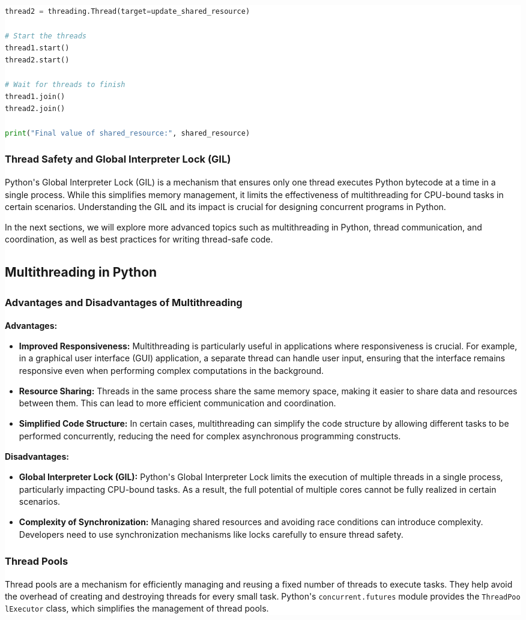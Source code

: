 ```python
thread2 = threading.Thread(target=update_shared_resource)

# Start the threads
thread1.start()
thread2.start()

# Wait for threads to finish
thread1.join()
thread2.join()

print("Final value of shared_resource:", shared_resource)
```

### Thread Safety and Global Interpreter Lock (GIL)
Python's Global Interpreter Lock (GIL) is a mechanism that ensures only one thread executes Python bytecode at a time in a single process. While this simplifies memory management, it limits the effectiveness of multithreading for CPU-bound tasks in certain scenarios. Understanding the GIL and its impact is crucial for designing concurrent programs in Python.

In the next sections, we will explore more advanced topics such as multithreading in Python, thread communication, and coordination, as well as best practices for writing thread-safe code.

## Multithreading in Python

### Advantages and Disadvantages of Multithreading
**Advantages:**
- **Improved Responsiveness:** Multithreading is particularly useful in applications where responsiveness is crucial. For example, in a graphical user interface (GUI) application, a separate thread can handle user input, ensuring that the interface remains responsive even when performing complex computations in the background.
  
- **Resource Sharing:** Threads in the same process share the same memory space, making it easier to share data and resources between them. This can lead to more efficient communication and coordination.

- **Simplified Code Structure:** In certain cases, multithreading can simplify the code structure by allowing different tasks to be performed concurrently, reducing the need for complex asynchronous programming constructs.

**Disadvantages:**
- **Global Interpreter Lock (GIL):** Python's Global Interpreter Lock limits the execution of multiple threads in a single process, particularly impacting CPU-bound tasks. As a result, the full potential of multiple cores cannot be fully realized in certain scenarios.

- **Complexity of Synchronization:** Managing shared resources and avoiding race conditions can introduce complexity. Developers need to use synchronization mechanisms like locks carefully to ensure thread safety.

### Thread Pools
Thread pools are a mechanism for efficiently managing and reusing a fixed number of threads to execute tasks. They help avoid the overhead of creating and destroying threads for every small task. Python's `concurrent.futures` module provides the `ThreadPoolExecutor` class, which simplifies the management of thread pools.
